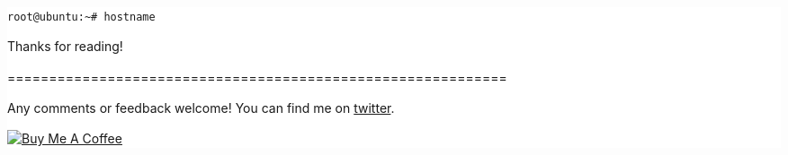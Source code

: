 ```highlight
root@ubuntu:~# hostname
```

Thanks for reading!

============================================================

Any comments or feedback welcome! You can find me on [twitter](https://twitter.com/dazbrownfield).

<a href="https://www.buymeacoffee.com/dazbrownfield" target="_blank"><img src="https://cdn.buymeacoffee.com/buttons/v2/default-blue.png" alt="Buy Me A Coffee" style="height: 60px !important;width: 217px !important;" ></a>






